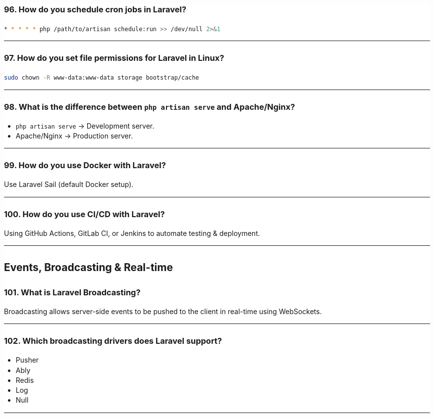 
### 96. How do you schedule cron jobs in Laravel?

```bash
* * * * * php /path/to/artisan schedule:run >> /dev/null 2>&1
```

---

### 97. How do you set file permissions for Laravel in Linux?

```bash
sudo chown -R www-data:www-data storage bootstrap/cache
```

---

### 98. What is the difference between `php artisan serve` and Apache/Nginx?

- `php artisan serve` → Development server.
- Apache/Nginx → Production server.

---

### 99. How do you use Docker with Laravel?

Use Laravel Sail (default Docker setup).

---

### 100. How do you use CI/CD with Laravel?

Using GitHub Actions, GitLab CI, or Jenkins to automate testing & deployment.

---

## Events, Broadcasting & Real-time

### 101. What is Laravel Broadcasting?

Broadcasting allows server-side events to be pushed to the client in real-time using WebSockets.

---

### 102. Which broadcasting drivers does Laravel support?

- Pusher
- Ably
- Redis
- Log
- Null

---
